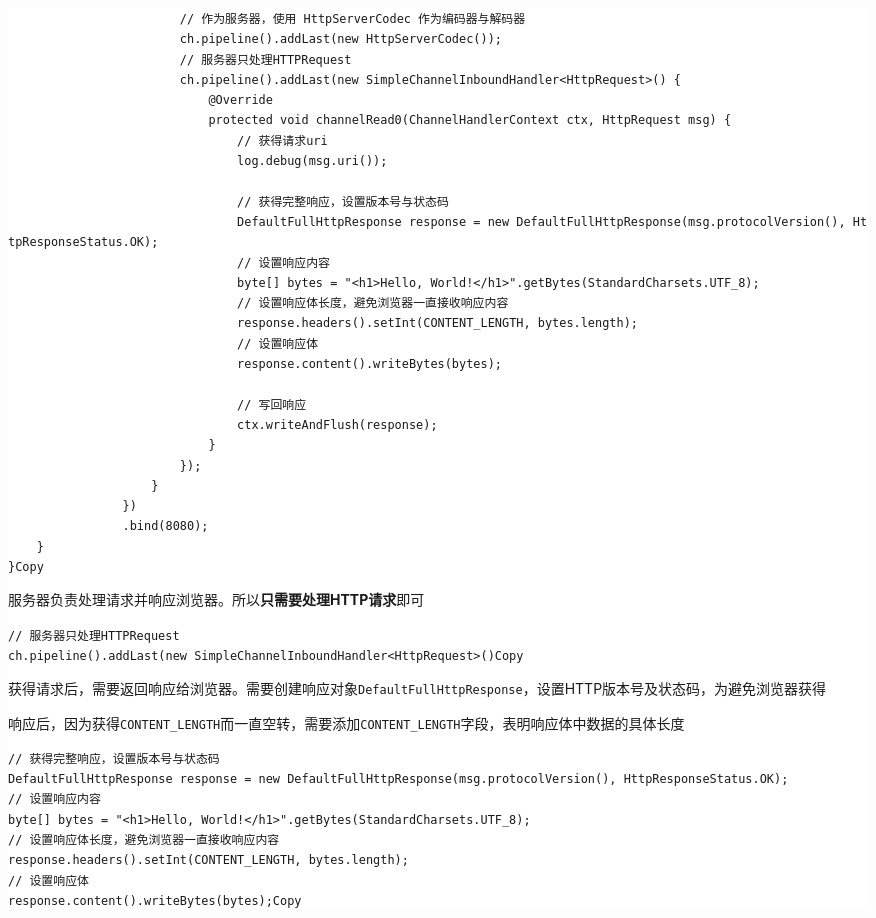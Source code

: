 ```
                        // 作为服务器，使用 HttpServerCodec 作为编码器与解码器
                        ch.pipeline().addLast(new HttpServerCodec());
                        // 服务器只处理HTTPRequest
                        ch.pipeline().addLast(new SimpleChannelInboundHandler<HttpRequest>() {
                            @Override
                            protected void channelRead0(ChannelHandlerContext ctx, HttpRequest msg) {
                                // 获得请求uri
                                log.debug(msg.uri());

                                // 获得完整响应，设置版本号与状态码
                                DefaultFullHttpResponse response = new DefaultFullHttpResponse(msg.protocolVersion(), HttpResponseStatus.OK);
                                // 设置响应内容
                                byte[] bytes = "<h1>Hello, World!</h1>".getBytes(StandardCharsets.UTF_8);
                                // 设置响应体长度，避免浏览器一直接收响应内容
                                response.headers().setInt(CONTENT_LENGTH, bytes.length);
                                // 设置响应体
                                response.content().writeBytes(bytes);

                                // 写回响应
                                ctx.writeAndFlush(response);
                            }
                        });
                    }
                })
                .bind(8080);
    }
}Copy
```

服务器负责处理请求并响应浏览器。所以**只需要处理HTTP请求**即可

```
// 服务器只处理HTTPRequest
ch.pipeline().addLast(new SimpleChannelInboundHandler<HttpRequest>()Copy
```

获得请求后，需要返回响应给浏览器。需要创建响应对象`DefaultFullHttpResponse`，设置HTTP版本号及状态码，为避免浏览器获得

响应后，因为获得`CONTENT_LENGTH`而一直空转，需要添加`CONTENT_LENGTH`字段，表明响应体中数据的具体长度

```
// 获得完整响应，设置版本号与状态码
DefaultFullHttpResponse response = new DefaultFullHttpResponse(msg.protocolVersion(), HttpResponseStatus.OK);
// 设置响应内容
byte[] bytes = "<h1>Hello, World!</h1>".getBytes(StandardCharsets.UTF_8);
// 设置响应体长度，避免浏览器一直接收响应内容
response.headers().setInt(CONTENT_LENGTH, bytes.length);
// 设置响应体
response.content().writeBytes(bytes);Copy
```
